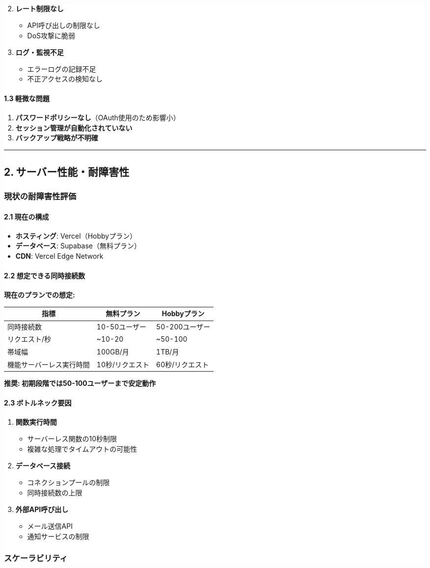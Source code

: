 2. **レート制限なし**
   - API呼び出しの制限なし
   - DoS攻撃に脆弱

3. **ログ・監視不足**
   - エラーログの記録不足
   - 不正アクセスの検知なし

#### 1.3 軽微な問題
1. **パスワードポリシーなし**（OAuth使用のため影響小）
2. **セッション管理が自動化されていない**
3. **バックアップ戦略が不明確**

---

## 2. サーバー性能・耐障害性

### 現状の耐障害性評価

#### 2.1 現在の構成
- **ホスティング**: Vercel（Hobbyプラン）
- **データベース**: Supabase（無料プラン）
- **CDN**: Vercel Edge Network

#### 2.2 想定できる同時接続数

**現在のプランでの想定:**

| 指標 | 無料プラン | Hobbyプラン |
|------|------------|-------------|
| 同時接続数 | 10-50ユーザー | 50-200ユーザー |
| リクエスト/秒 | ~10-20 | ~50-100 |
| 帯域幅 | 100GB/月 | 1TB/月 |
| 機能サーバーレス実行時間 | 10秒/リクエスト | 60秒/リクエスト |

**推奨: 初期段階では50-100ユーザーまで安定動作**

#### 2.3 ボトルネック要因

1. **関数実行時間**
   - サーバーレス関数の10秒制限
   - 複雑な処理でタイムアウトの可能性

2. **データベース接続**
   - コネクションプールの制限
   - 同時接続数の上限

3. **外部API呼び出し**
   - メール送信API
   - 通知サービスの制限

### スケーラビリティ
